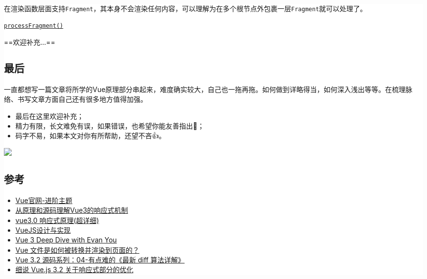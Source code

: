 在渲染函数层面支持`Fragment`，其本身不会渲染任何内容，可以理解为在多个根节点外包裹一层`Fragment`就可以处理了。

[`processFragment()`](https://github.com/vuejs/core/blob/main/packages/runtime-core/src/renderer.ts#L400)

==欢迎补充...==

## 最后

一直都想写一篇文章将所学的Vue原理部分串起来，难度确实较大，自己也一拖再拖。如何做到详略得当，如何深入浅出等等。在梳理脉络、书写文章方面自己还有很多地方值得加强。

- 最后在这里欢迎补充；
- 精力有限，长文难免有误，如果错误，也希望你能友善指出🤝；
- 码字不易，如果本文对你有所帮助，还望不吝👍。

![](https://oss.justin3go.com/blogs/Pasted%20image%2020230203012605.png)

## 参考

- [Vue官网-进阶主题](https://cn.vuejs.org/guide/extras/ways-of-using-vue.html)
- [从原理和源码理解Vue3的响应式机制](https://juejin.cn/post/7145756356014768158)
- [vue3.0 响应式原理(超详细)](https://juejin.cn/post/6858899262596448270)
- [VueJS设计与实现](https://www.ituring.com.cn/book/2953)
- [Vue 3 Deep Dive with Evan You](https://www.vuemastery.com/courses/vue3-deep-dive-with-evan-you/vue3-overview)
- [Vue 文件是如何被转换并渲染到页面的？](https://juejin.cn/post/7115014433109180423)
- [Vue 3.2 源码系列：04-有点难的《最新 diff 算法详解》](https://juejin.cn/post/7190726242042118200)
- [细说 Vue.js 3.2 关于响应式部分的优化](https://juejin.cn/post/6995732683435278344)

